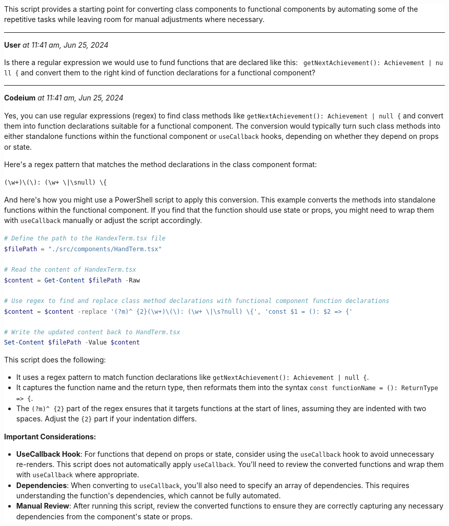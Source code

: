 This script provides a starting point for converting class components to functional components by automating some of the repetitive tasks while leaving room for manual adjustments where necessary.

---

**User** _at 11:41 am, Jun 25, 2024_

Is there a regular expression we would use to fund functions that are declared like this: ` getNextAchievement(): Achievement | null {` and convert them to the right kind of function declarations for a functional component?

---

**Codeium** _at 11:41 am, Jun 25, 2024_

Yes, you can use regular expressions (regex) to find class methods like `getNextAchievement(): Achievement | null {` and convert them into function declarations suitable for a functional component. The conversion would typically turn such class methods into either standalone functions within the functional component or `useCallback` hooks, depending on whether they depend on props or state.

Here's a regex pattern that matches the method declarations in the class component format:

```regex
(\w+)\(\): (\w+ \|\snull) \{
```

And here's how you might use a PowerShell script to apply this conversion. This example converts the methods into standalone functions within the functional component. If you find that the function should use state or props, you might need to wrap them with `useCallback` manually or adjust the script accordingly.

```powershell
# Define the path to the HandexTerm.tsx file
$filePath = "./src/components/HandTerm.tsx"

# Read the content of HandexTerm.tsx
$content = Get-Content $filePath -Raw

# Use regex to find and replace class method declarations with functional component function declarations
$content = $content -replace '(?m)^ {2}(\w+)\(\): (\w+ \|\s?null) \{', 'const $1 = (): $2 => {'

# Write the updated content back to HandTerm.tsx
Set-Content $filePath -Value $content
```

This script does the following:
- It uses a regex pattern to match function declarations like `getNextAchievement(): Achievement | null {`.
- It captures the function name and the return type, then reformats them into the syntax `const functionName = (): ReturnType => {`.
- The `(?m)^ {2}` part of the regex ensures that it targets functions at the start of lines, assuming they are indented with two spaces. Adjust the `{2}` part if your indentation differs.

**Important Considerations:**
- **UseCallback Hook**: For functions that depend on props or state, consider using the `useCallback` hook to avoid unnecessary re-renders. This script does not automatically apply `useCallback`. You'll need to review the converted functions and wrap them with `useCallback` where appropriate.
- **Dependencies**: When converting to `useCallback`, you'll also need to specify an array of dependencies. This requires understanding the function's dependencies, which cannot be fully automated.
- **Manual Review**: After running this script, review the converted functions to ensure they are correctly capturing any necessary dependencies from the component's state or props.
